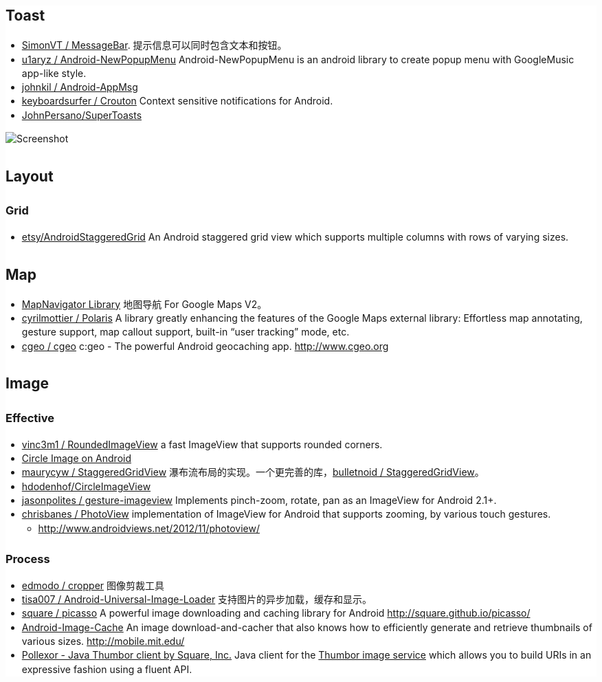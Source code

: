 

## Toast
- [SimonVT / MessageBar](https://github.com/SimonVT/MessageBar). 提示信息可以同时包含文本和按钮。
- [u1aryz / Android-NewPopupMenu](https://github.com/u1aryz/Android-NewPopupMenu) Android-NewPopupMenu is an android library to create popup menu with GoogleMusic app-like style.
- [johnkil / Android-AppMsg](https://github.com/johnkil/Android-AppMsg)
- [keyboardsurfer / Crouton](https://github.com/keyboardsurfer/Crouton) Context sensitive notifications for Android.
- [JohnPersano/SuperToasts](https://github.com/JohnPersano/SuperToasts?utm_source=Android+Weekly&utm_campaign=9c05536e9c-Android_Weekly_89&utm_medium=email&utm_term=0_4eb677ad19-9c05536e9c-337832837)

![Screenshot](https://github-camo.global.ssl.fastly.net/4a4042ca535c0190006a0be4941eea6779b5db03/687474703a2f2f69313031362e70686f746f6275636b65742e636f6d2f616c62756d732f61663238342f547572626f70776e65642f7375706572746f617374735f67726f75705f73637265656e73686f742e706e67)

## Layout

### Grid

- [etsy/AndroidStaggeredGrid](https://github.com/etsy/AndroidStaggeredGrid) An Android staggered grid view which supports multiple columns with rows of varying sizes.

## Map
- [MapNavigator Library](https://github.com/tyczj/MapNavigator) 地图导航 For Google Maps V2。
- [cyrilmottier / Polaris](https://github.com/cyrilmottier/Polaris) A library greatly enhancing the features of the Google Maps external library: Effortless map annotating, gesture support, map callout support, built-in “user tracking” mode, etc.
- [cgeo / cgeo](https://github.com/cgeo/cgeo) c:geo - The powerful Android geocaching app.  <http://www.cgeo.org>

## Image

### Effective
- [vinc3m1 / RoundedImageView](https://github.com/vinc3m1/RoundedImageView) a fast ImageView that supports rounded corners.
- [Circle Image on Android](http://www.androidviews.net/2012/12/circle-image/)
- [maurycyw / StaggeredGridView](https://github.com/maurycyw/StaggeredGridView) 瀑布流布局的实现。一个更完善的库，[bulletnoid / StaggeredGridView](https://github.com/bulletnoid/StaggeredGridView)。
- [hdodenhof/CircleImageView](https://github.com/hdodenhof/CircleImageView)
- [jasonpolites / gesture-imageview](https://github.com/jasonpolites/gesture-imageview) Implements pinch-zoom, rotate, pan as an ImageView for Android 2.1+.
- [chrisbanes / PhotoView](https://github.com/chrisbanes/PhotoView) implementation of ImageView for Android that supports zooming, by various touch gestures.
	- <http://www.androidviews.net/2012/11/photoview/>

### Process

- [edmodo / cropper](https://github.com/edmodo/cropper) 图像剪裁工具
- [tisa007 / Android-Universal-Image-Loader](https://github.com/tisa007/Android-Universal-Image-Loader) 支持图片的异步加载，缓存和显示。
- [square / picasso](https://github.com/square/picasso) A powerful image downloading and caching library for Android http://square.github.io/picasso/
- [Android-Image-Cache](https://github.com/mitmel/Android-Image-Cache) An image download-and-cacher that also knows how to efficiently generate and retrieve thumbnails of various sizes. <http://mobile.mit.edu/>
- [Pollexor - Java Thumbor client by Square, Inc.](http://square.github.io/pollexor/) Java client for the [Thumbor image service](http://github.com/globocom/thumbor) which allows you to build URIs in an expressive fashion using a fluent API.
